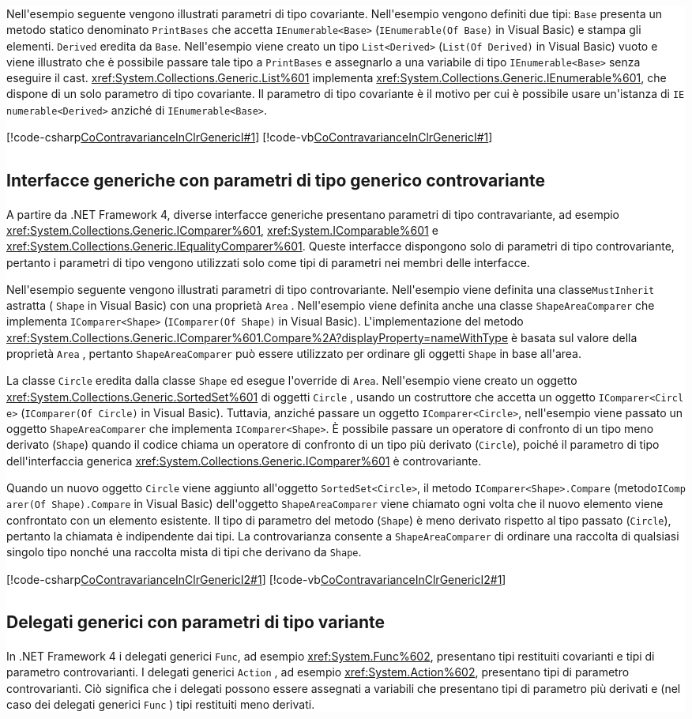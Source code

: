  Nell'esempio seguente vengono illustrati parametri di tipo covariante. Nell'esempio vengono definiti due tipi: `Base` presenta un metodo statico denominato `PrintBases` che accetta `IEnumerable<Base>` (`IEnumerable(Of Base)` in Visual Basic) e stampa gli elementi. `Derived` eredita da `Base`. Nell'esempio viene creato un tipo `List<Derived>` (`List(Of Derived)` in Visual Basic) vuoto e viene illustrato che è possibile passare tale tipo a `PrintBases` e assegnarlo a una variabile di tipo `IEnumerable<Base>` senza eseguire il cast. <xref:System.Collections.Generic.List%601> implementa <xref:System.Collections.Generic.IEnumerable%601>, che dispone di un solo parametro di tipo covariante. Il parametro di tipo covariante è il motivo per cui è possibile usare un'istanza di `IEnumerable<Derived>` anziché di `IEnumerable<Base>`.  
  
 [!code-csharp[CoContravarianceInClrGenericI#1](../../../samples/snippets/csharp/VS_Snippets_CLR/cocontravarianceinclrgenerici/cs/example.cs#1)]
 [!code-vb[CoContravarianceInClrGenericI#1](../../../samples/snippets/visualbasic/VS_Snippets_CLR/cocontravarianceinclrgenerici/vb/example.vb#1)]  
  
## <a name="generic-interfaces-with-contravariant-generic-type-parameters"></a>Interfacce generiche con parametri di tipo generico controvariante  
 A partire da .NET Framework 4, diverse interfacce generiche presentano parametri di tipo contravariante, ad esempio <xref:System.Collections.Generic.IComparer%601>, <xref:System.IComparable%601> e <xref:System.Collections.Generic.IEqualityComparer%601>. Queste interfacce dispongono solo di parametri di tipo controvariante, pertanto i parametri di tipo vengono utilizzati solo come tipi di parametri nei membri delle interfacce.  
  
 Nell'esempio seguente vengono illustrati parametri di tipo controvariante. Nell'esempio viene definita una classe`MustInherit` astratta ( `Shape` in Visual Basic) con una proprietà `Area` . Nell'esempio viene definita anche una classe `ShapeAreaComparer` che implementa `IComparer<Shape>` (`IComparer(Of Shape)` in Visual Basic). L'implementazione del metodo <xref:System.Collections.Generic.IComparer%601.Compare%2A?displayProperty=nameWithType> è basata sul valore della proprietà `Area` , pertanto `ShapeAreaComparer` può essere utilizzato per ordinare gli oggetti `Shape` in base all'area.  
  
 La classe `Circle` eredita dalla classe `Shape` ed esegue l'override di `Area`. Nell'esempio viene creato un oggetto <xref:System.Collections.Generic.SortedSet%601> di oggetti `Circle` , usando un costruttore che accetta un oggetto `IComparer<Circle>` (`IComparer(Of Circle)` in Visual Basic). Tuttavia, anziché passare un oggetto `IComparer<Circle>`, nell'esempio viene passato un oggetto `ShapeAreaComparer` che implementa `IComparer<Shape>`. È possibile passare un operatore di confronto di un tipo meno derivato (`Shape`) quando il codice chiama un operatore di confronto di un tipo più derivato (`Circle`), poiché il parametro di tipo dell'interfaccia generica <xref:System.Collections.Generic.IComparer%601> è controvariante.  
  
 Quando un nuovo oggetto `Circle` viene aggiunto all'oggetto `SortedSet<Circle>`, il metodo `IComparer<Shape>.Compare` (metodo`IComparer(Of Shape).Compare` in Visual Basic) dell'oggetto `ShapeAreaComparer` viene chiamato ogni volta che il nuovo elemento viene confrontato con un elemento esistente. Il tipo di parametro del metodo (`Shape`) è meno derivato rispetto al tipo passato (`Circle`), pertanto la chiamata è indipendente dai tipi. La controvarianza consente a `ShapeAreaComparer` di ordinare una raccolta di qualsiasi singolo tipo nonché una raccolta mista di tipi che derivano da `Shape`.  
  
 [!code-csharp[CoContravarianceInClrGenericI2#1](../../../samples/snippets/csharp/VS_Snippets_CLR/cocontravarianceinclrgenerici2/cs/example.cs#1)]
 [!code-vb[CoContravarianceInClrGenericI2#1](../../../samples/snippets/visualbasic/VS_Snippets_CLR/cocontravarianceinclrgenerici2/vb/example.vb#1)]  

## <a name="generic-delegates-with-variant-type-parameters"></a>Delegati generici con parametri di tipo variante  
 In .NET Framework 4 i delegati generici `Func`, ad esempio <xref:System.Func%602>, presentano tipi restituiti covarianti e tipi di parametro controvarianti. I delegati generici `Action` , ad esempio <xref:System.Action%602>, presentano tipi di parametro controvarianti. Ciò significa che i delegati possono essere assegnati a variabili che presentano tipi di parametro più derivati e (nel caso dei delegati generici `Func` ) tipi restituiti meno derivati.  
  